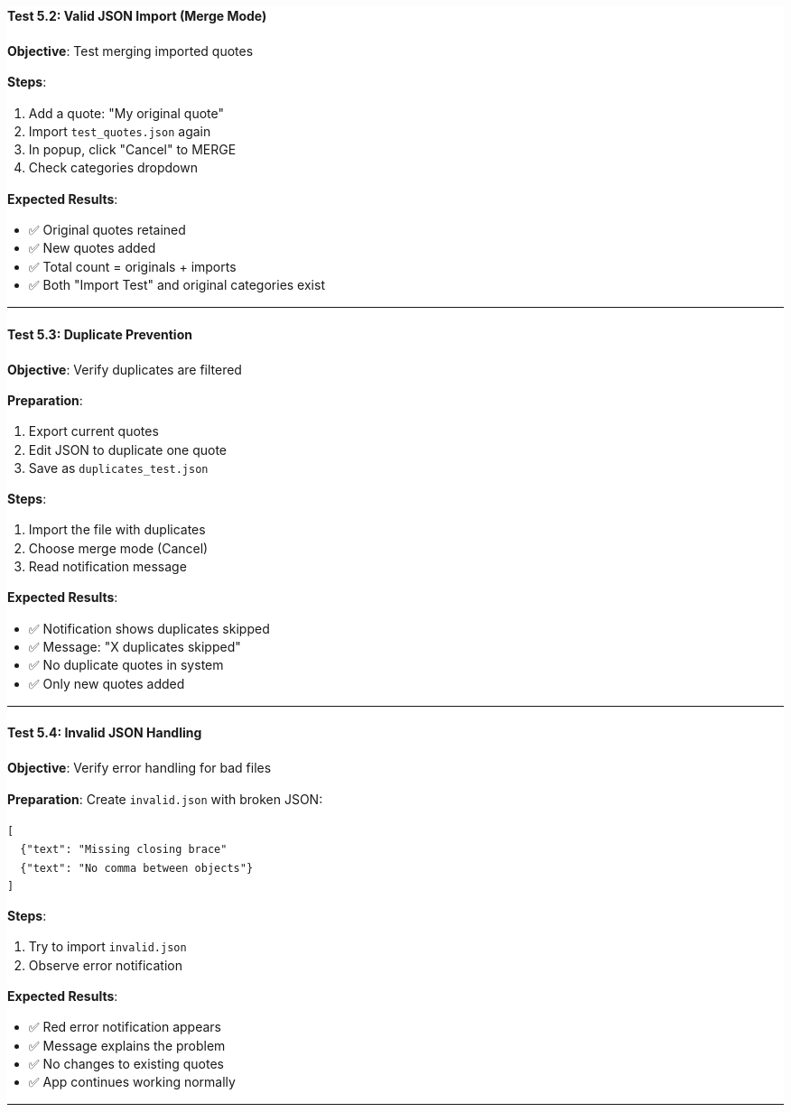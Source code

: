 
#### Test 5.2: Valid JSON Import (Merge Mode)
**Objective**: Test merging imported quotes

**Steps**:
1. Add a quote: "My original quote"
2. Import `test_quotes.json` again
3. In popup, click "Cancel" to MERGE
4. Check categories dropdown

**Expected Results**:
- ✅ Original quotes retained
- ✅ New quotes added
- ✅ Total count = originals + imports
- ✅ Both "Import Test" and original categories exist

---

#### Test 5.3: Duplicate Prevention
**Objective**: Verify duplicates are filtered

**Preparation**:
1. Export current quotes
2. Edit JSON to duplicate one quote
3. Save as `duplicates_test.json`

**Steps**:
1. Import the file with duplicates
2. Choose merge mode (Cancel)
3. Read notification message

**Expected Results**:
- ✅ Notification shows duplicates skipped
- ✅ Message: "X duplicates skipped"
- ✅ No duplicate quotes in system
- ✅ Only new quotes added

---

#### Test 5.4: Invalid JSON Handling
**Objective**: Verify error handling for bad files

**Preparation**:
Create `invalid.json` with broken JSON:
```
[
  {"text": "Missing closing brace"
  {"text": "No comma between objects"}
]
```

**Steps**:
1. Try to import `invalid.json`
2. Observe error notification

**Expected Results**:
- ✅ Red error notification appears
- ✅ Message explains the problem
- ✅ No changes to existing quotes
- ✅ App continues working normally

---